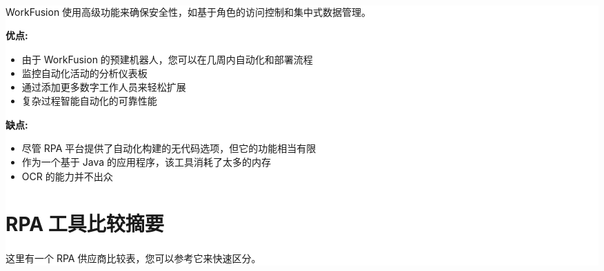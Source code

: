 WorkFusion 使用高级功能来确保安全性，如基于角色的访问控制和集中式数据管理。

**优点:**

*   由于 WorkFusion 的预建机器人，您可以在几周内自动化和部署流程
*   监控自动化活动的分析仪表板
*   通过添加更多数字工作人员来轻松扩展
*   复杂过程智能自动化的可靠性能

**缺点:**

*   尽管 RPA 平台提供了自动化构建的无代码选项，但它的功能相当有限
*   作为一个基于 Java 的应用程序，该工具消耗了太多的内存
*   OCR 的能力并不出众

# RPA 工具比较摘要

这里有一个 RPA 供应商比较表，您可以参考它来快速区分。
